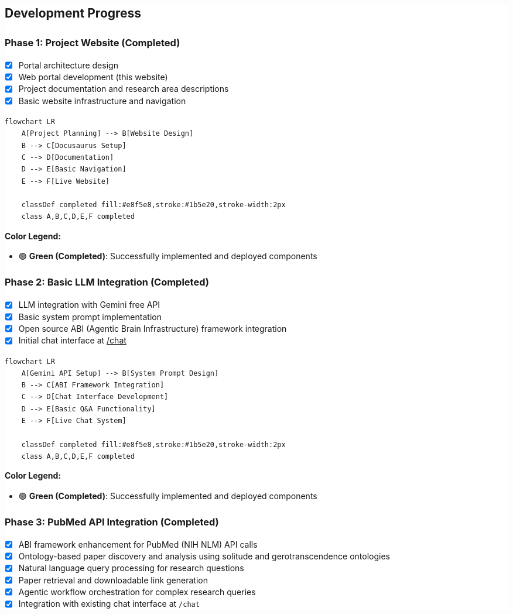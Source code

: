 ## Development Progress

### Phase 1: Project Website (Completed)
- [x] Portal architecture design
- [x] Web portal development (this website)
- [x] Project documentation and research area descriptions
- [x] Basic website infrastructure and navigation

```mermaid
flowchart LR
    A[Project Planning] --> B[Website Design]
    B --> C[Docusaurus Setup]
    C --> D[Documentation]
    D --> E[Basic Navigation]
    E --> F[Live Website]
    
    classDef completed fill:#e8f5e8,stroke:#1b5e20,stroke-width:2px
    class A,B,C,D,E,F completed
```

**Color Legend:**
- 🟢 **Green (Completed)**: Successfully implemented and deployed components

### Phase 2: Basic LLM Integration (Completed)
- [x] LLM integration with Gemini free API
- [x] Basic system prompt implementation
- [x] Open source ABI (Agentic Brain Infrastructure) framework integration
- [x] Initial chat interface at [/chat](/chat)

```mermaid
flowchart LR
    A[Gemini API Setup] --> B[System Prompt Design]
    B --> C[ABI Framework Integration]
    C --> D[Chat Interface Development]
    D --> E[Basic Q&A Functionality]
    E --> F[Live Chat System]
    
    classDef completed fill:#e8f5e8,stroke:#1b5e20,stroke-width:2px
    class A,B,C,D,E,F completed
```

**Color Legend:**
- 🟢 **Green (Completed)**: Successfully implemented and deployed components

### Phase 3: PubMed API Integration (Completed)
- [x] ABI framework enhancement for PubMed (NIH NLM) API calls
- [x] Ontology-based paper discovery and analysis using solitude and gerotranscendence ontologies
- [x] Natural language query processing for research questions
- [x] Paper retrieval and downloadable link generation
- [x] Agentic workflow orchestration for complex research queries
- [x] Integration with existing chat interface at `/chat`
